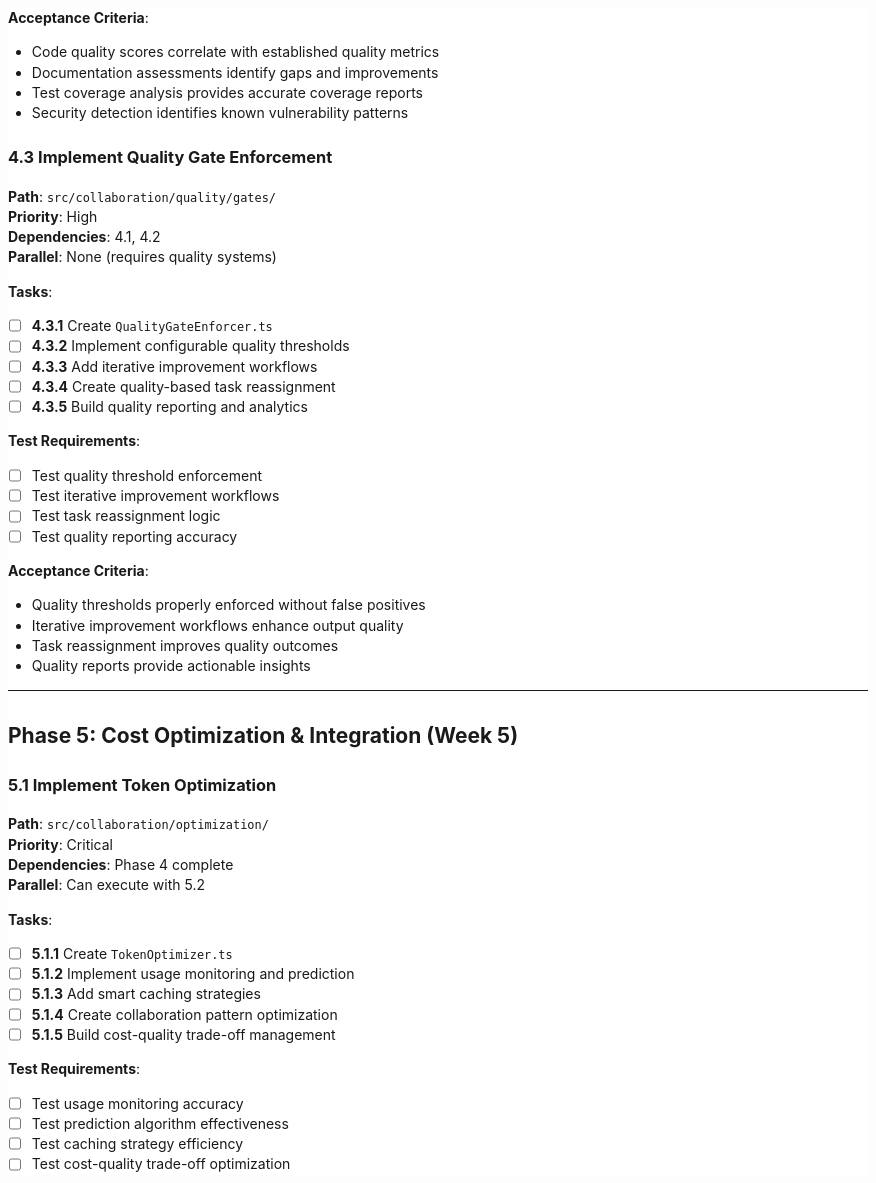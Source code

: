 **Acceptance Criteria**:
- Code quality scores correlate with established quality metrics
- Documentation assessments identify gaps and improvements
- Test coverage analysis provides accurate coverage reports
- Security detection identifies known vulnerability patterns

### 4.3 Implement Quality Gate Enforcement
**Path**: `src/collaboration/quality/gates/`  
**Priority**: High  
**Dependencies**: 4.1, 4.2  
**Parallel**: None (requires quality systems)

**Tasks**:
- [ ] **4.3.1** Create `QualityGateEnforcer.ts`
- [ ] **4.3.2** Implement configurable quality thresholds
- [ ] **4.3.3** Add iterative improvement workflows
- [ ] **4.3.4** Create quality-based task reassignment
- [ ] **4.3.5** Build quality reporting and analytics

**Test Requirements**:
- [ ] Test quality threshold enforcement
- [ ] Test iterative improvement workflows
- [ ] Test task reassignment logic
- [ ] Test quality reporting accuracy

**Acceptance Criteria**:
- Quality thresholds properly enforced without false positives
- Iterative improvement workflows enhance output quality
- Task reassignment improves quality outcomes
- Quality reports provide actionable insights

---

## Phase 5: Cost Optimization & Integration (Week 5)

### 5.1 Implement Token Optimization
**Path**: `src/collaboration/optimization/`  
**Priority**: Critical  
**Dependencies**: Phase 4 complete  
**Parallel**: Can execute with 5.2

**Tasks**:
- [ ] **5.1.1** Create `TokenOptimizer.ts`
- [ ] **5.1.2** Implement usage monitoring and prediction
- [ ] **5.1.3** Add smart caching strategies
- [ ] **5.1.4** Create collaboration pattern optimization
- [ ] **5.1.5** Build cost-quality trade-off management

**Test Requirements**:
- [ ] Test usage monitoring accuracy
- [ ] Test prediction algorithm effectiveness
- [ ] Test caching strategy efficiency
- [ ] Test cost-quality trade-off optimization

